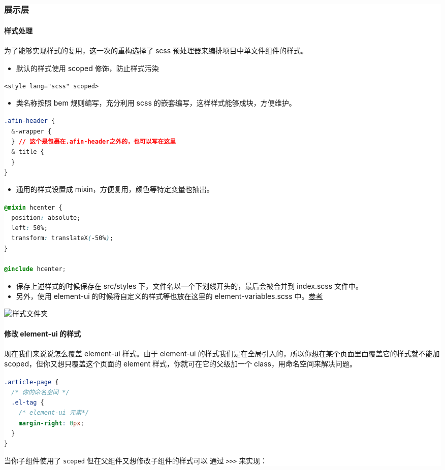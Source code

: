 ### 展示层

#### 样式处理

为了能够实现样式的复用，这一次的重构选择了 scss 预处理器来编排项目中单文件组件的样式。

- 默认的样式使用 scoped 修饰，防止样式污染

```
<style lang="scss" scoped>
```

- 类名称按照 bem 规则编写，充分利用 scss 的嵌套编写，这样样式能够成块，方便维护。

```css
.afin-header {
  &-wrapper {
  } // 这个是包裹在.afin-header之外的，也可以写在这里
  &-title {
  }
}
```

- 通用的样式设置成 mixin，方便复用，颜色等特定变量也抽出。

```css
@mixin hcenter {
  position: absolute;
  left: 50%;
  transform: translateX(-50%);
}

@include hcenter;
```

- 保存上述样式的时候保存在 src/styles 下，文件名以一个下划线开头的，最后会被合并到 index.scss 文件中。
- 另外，使用 element-ui 的时候将自定义的样式等也放在这里的 element-variables.scss 中。[参考](https://element.eleme.cn/#/zh-CN/component/custom-theme#zai-xiang-mu-zhong-gai-bian-scss-bian-liang)

![样式文件夹](/assets/blog/vue-jquery-1.png)

#### 修改 element-ui 的样式

现在我们来说说怎么覆盖 element-ui 样式。由于 element-ui 的样式我们是在全局引入的，所以你想在某个页面里面覆盖它的样式就不能加 scoped，但你又想只覆盖这个页面的 element 样式，你就可在它的父级加一个 class，用命名空间来解决问题。

```css
.article-page {
  /* 你的命名空间 */
  .el-tag {
    /* element-ui 元素*/
    margin-right: 0px;
  }
}
```

当你子组件使用了 `scoped` 但在父组件又想修改子组件的样式可以 通过 `>>>` 来实现：
